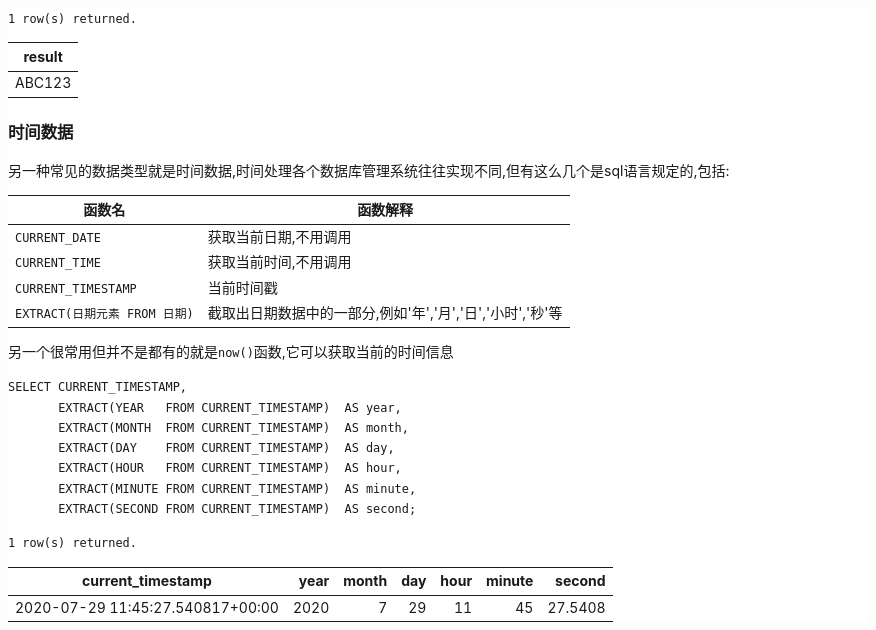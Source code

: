    1 row(s) returned.
    


<table>
<thead>
<tr><th>result  </th></tr>
</thead>
<tbody>
<tr><td>ABC123  </td></tr>
</tbody>
</table>


### 时间数据

另一种常见的数据类型就是时间数据,时间处理各个数据库管理系统往往实现不同,但有这么几个是sql语言规定的,包括:

函数名|函数解释
---|---
`CURRENT_DATE`|获取当前日期,不用调用
`CURRENT_TIME`|获取当前时间,不用调用
`CURRENT_TIMESTAMP`|当前时间戳
`EXTRACT(日期元素 FROM 日期)`|截取出日期数据中的一部分,例如'年','月','日','小时','秒'等


另一个很常用但并不是都有的就是`now()`函数,它可以获取当前的时间信息


```PostgreSQL
SELECT CURRENT_TIMESTAMP,
       EXTRACT(YEAR   FROM CURRENT_TIMESTAMP)  AS year,
       EXTRACT(MONTH  FROM CURRENT_TIMESTAMP)  AS month,
       EXTRACT(DAY    FROM CURRENT_TIMESTAMP)  AS day,
       EXTRACT(HOUR   FROM CURRENT_TIMESTAMP)  AS hour,
       EXTRACT(MINUTE FROM CURRENT_TIMESTAMP)  AS minute,
       EXTRACT(SECOND FROM CURRENT_TIMESTAMP)  AS second;
```

    1 row(s) returned.
    


<table>
<thead>
<tr><th>current_timestamp               </th><th style="text-align: right;">  year</th><th style="text-align: right;">  month</th><th style="text-align: right;">  day</th><th style="text-align: right;">  hour</th><th style="text-align: right;">  minute</th><th style="text-align: right;">  second</th></tr>
</thead>
<tbody>
<tr><td>2020-07-29 11:45:27.540817+00:00</td><td style="text-align: right;">  2020</td><td style="text-align: right;">      7</td><td style="text-align: right;">   29</td><td style="text-align: right;">    11</td><td style="text-align: right;">      45</td><td style="text-align: right;"> 27.5408</td></tr>
</tbody>
</table>
